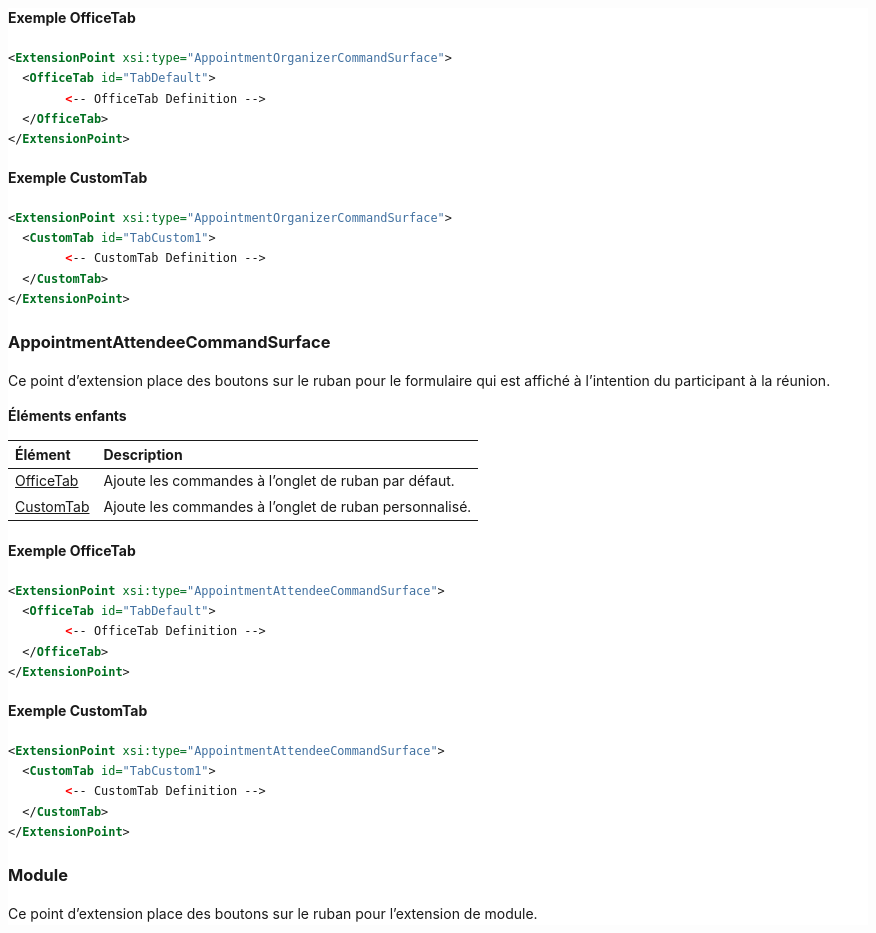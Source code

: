 #### <a name="officetab-example"></a>Exemple OfficeTab
```xml
<ExtensionPoint xsi:type="AppointmentOrganizerCommandSurface">
  <OfficeTab id="TabDefault">
        <-- OfficeTab Definition -->
  </OfficeTab>
</ExtensionPoint>
```

#### <a name="customtab-example"></a>Exemple CustomTab
```xml
<ExtensionPoint xsi:type="AppointmentOrganizerCommandSurface">
  <CustomTab id="TabCustom1">
        <-- CustomTab Definition -->
  </CustomTab>
</ExtensionPoint>
```

### <a name="appointmentattendeecommandsurface"></a>AppointmentAttendeeCommandSurface

Ce point d’extension place des boutons sur le ruban pour le formulaire qui est affiché à l’intention du participant à la réunion. 

**Éléments enfants**

|  Élément |  Description  |
|:-----|:-----|
|  [OfficeTab](./officetab.md) |  Ajoute les commandes à l’onglet de ruban par défaut.  |
|  [CustomTab](./customtab.md) |  Ajoute les commandes à l’onglet de ruban personnalisé.  |

#### <a name="officetab-example"></a>Exemple OfficeTab
```xml
<ExtensionPoint xsi:type="AppointmentAttendeeCommandSurface">
  <OfficeTab id="TabDefault">
        <-- OfficeTab Definition -->
  </OfficeTab>
</ExtensionPoint>
```

#### <a name="customtab-example"></a>Exemple CustomTab
```xml
<ExtensionPoint xsi:type="AppointmentAttendeeCommandSurface">
  <CustomTab id="TabCustom1">
        <-- CustomTab Definition -->
  </CustomTab>
</ExtensionPoint>
```

### <a name="module"></a>Module

Ce point d’extension place des boutons sur le ruban pour l’extension de module. 
